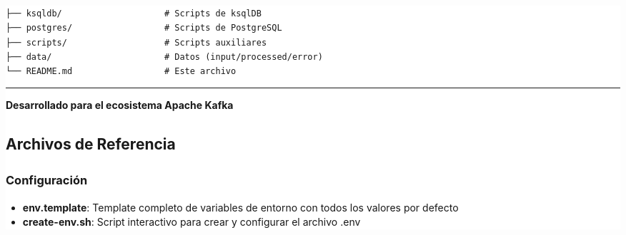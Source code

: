 ```
├── ksqldb/                    # Scripts de ksqlDB
├── postgres/                  # Scripts de PostgreSQL
├── scripts/                   # Scripts auxiliares
├── data/                      # Datos (input/processed/error)
└── README.md                  # Este archivo
```

---

**Desarrollado para el ecosistema Apache Kafka**

##  Archivos de Referencia

### Configuración
- **env.template**: Template completo de variables de entorno con todos los valores por defecto
- **create-env.sh**: Script interactivo para crear y configurar el archivo .env
